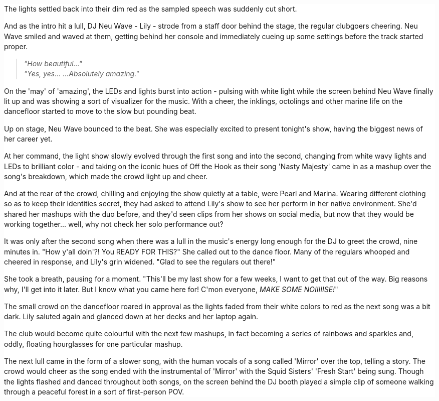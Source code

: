 The lights settled back into their dim red as the sampled speech was
suddenly cut short.

And as the intro hit a lull, DJ Neu Wave - Lily - strode from a staff
door behind the stage, the regular clubgoers cheering. Neu Wave smiled
and waved at them, getting behind her console and immediately cueing up
some settings before the track started proper.

>*"How beautiful..."*<br />
*"Yes, yes... ...Absolutely amazing."*

On the 'may' of 'amazing', the LEDs and lights burst into action -
pulsing with white light while the screen behind Neu Wave finally lit up
and was showing a sort of visualizer for the music. With a cheer, the
inklings, octolings and other marine life on the dancefloor started to
move to the slow but pounding beat.

Up on stage, Neu Wave bounced to the beat. She was especially excited to
present tonight's show, having the biggest news of her career yet.

At her command, the light show slowly evolved through the first song and
into the second, changing from white wavy lights and LEDs to brilliant
color - and taking on the iconic hues of Off the Hook as their song
'Nasty Majesty' came in as a mashup over the song's breakdown, which
made the crowd light up and cheer.

And at the rear of the crowd, chilling and enjoying the show quietly at
a table, were Pearl and Marina. Wearing different clothing so as to keep
their identities secret, they had asked to attend Lily's show to see her
perform in her native environment. She'd shared her mashups with the duo
before, and they'd seen clips from her shows on social media, but now
that they would be working together... well, why not check her solo
performance out?

It was only after the second song when there was a lull in the music's
energy long enough for the DJ to greet the crowd, nine minutes in. "How
y'all doin'?! You READY FOR THIS?" She called out to the dance floor.
Many of the regulars whooped and cheered in response, and Lily's grin
widened. "Glad to see the regulars out there!"

She took a breath, pausing for a moment. "This'll be my last show for a
few weeks, I want to get that out of the way. Big reasons why, I'll get
into it later. But I know what you came here for! C'mon everyone, *MAKE
SOME NOIIIIISE!*"

The small crowd on the dancefloor roared in approval as the lights faded
from their white colors to red as the next song was a bit dark. Lily
saluted again and glanced down at her decks and her laptop again.

The club would become quite colourful with the next few mashups, in fact
becoming a series of rainbows and sparkles and, oddly, floating
hourglasses for one particular mashup.

The next lull came in the form of a slower song, with the human vocals
of a song called 'Mirror' over the top, telling a story. The crowd would
cheer as the song ended with the instrumental of 'Mirror' with the Squid
Sisters' 'Fresh Start' being sung. Though the lights flashed and danced
throughout both songs, on the screen behind the DJ booth played a simple
clip of someone walking through a peaceful forest in a sort of
first-person POV.
